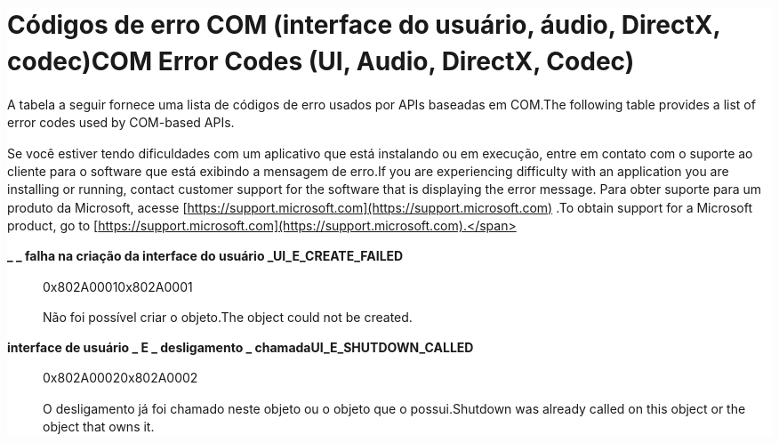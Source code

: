# <a name="com-error-codes-ui-audio-directx-codec"></a><span data-ttu-id="b0ac0-104">Códigos de erro COM (interface do usuário, áudio, DirectX, codec)</span><span class="sxs-lookup"><span data-stu-id="b0ac0-104">COM Error Codes (UI, Audio, DirectX, Codec)</span></span>

<span data-ttu-id="b0ac0-105">A tabela a seguir fornece uma lista de códigos de erro usados por APIs baseadas em COM.</span><span class="sxs-lookup"><span data-stu-id="b0ac0-105">The following table provides a list of error codes used by COM-based APIs.</span></span>

<span data-ttu-id="b0ac0-106">Se você estiver tendo dificuldades com um aplicativo que está instalando ou em execução, entre em contato com o suporte ao cliente para o software que está exibindo a mensagem de erro.</span><span class="sxs-lookup"><span data-stu-id="b0ac0-106">If you are experiencing difficulty with an application you are installing or running, contact customer support for the software that is displaying the error message.</span></span> <span data-ttu-id="b0ac0-107">Para obter suporte para um produto da Microsoft, acesse [https://support.microsoft.com](https://support.microsoft.com) .</span><span class="sxs-lookup"><span data-stu-id="b0ac0-107">To obtain support for a Microsoft product, go to [https://support.microsoft.com](https://support.microsoft.com).</span></span>

<dl> <dt>

<span data-ttu-id="b0ac0-108"><span id="UI_E_CREATE_FAILED"></span><span id="ui_e_create_failed"></span>**\_ \_ falha na criação da interface do usuário \_**</span><span class="sxs-lookup"><span data-stu-id="b0ac0-108"><span id="UI_E_CREATE_FAILED"></span><span id="ui_e_create_failed"></span>**UI\_E\_CREATE\_FAILED**</span></span>
</dt> <dd> <dl> <dt>

<span data-ttu-id="b0ac0-109">0x802A0001</span><span class="sxs-lookup"><span data-stu-id="b0ac0-109">0x802A0001</span></span>
</dt> <dt>



<span data-ttu-id="b0ac0-110">Não foi possível criar o objeto.</span><span class="sxs-lookup"><span data-stu-id="b0ac0-110">The object could not be created.</span></span>


</dt> </dl> </dd> <dt>

<span data-ttu-id="b0ac0-111"><span id="UI_E_SHUTDOWN_CALLED"></span><span id="ui_e_shutdown_called"></span>**interface de usuário \_ E \_ desligamento \_ chamada**</span><span class="sxs-lookup"><span data-stu-id="b0ac0-111"><span id="UI_E_SHUTDOWN_CALLED"></span><span id="ui_e_shutdown_called"></span>**UI\_E\_SHUTDOWN\_CALLED**</span></span>
</dt> <dd> <dl> <dt>

<span data-ttu-id="b0ac0-112">0x802A0002</span><span class="sxs-lookup"><span data-stu-id="b0ac0-112">0x802A0002</span></span>
</dt> <dt>



<span data-ttu-id="b0ac0-113">O desligamento já foi chamado neste objeto ou o objeto que o possui.</span><span class="sxs-lookup"><span data-stu-id="b0ac0-113">Shutdown was already called on this object or the object that owns it.</span></span>


</dt> </dl> </dd> <dt>
